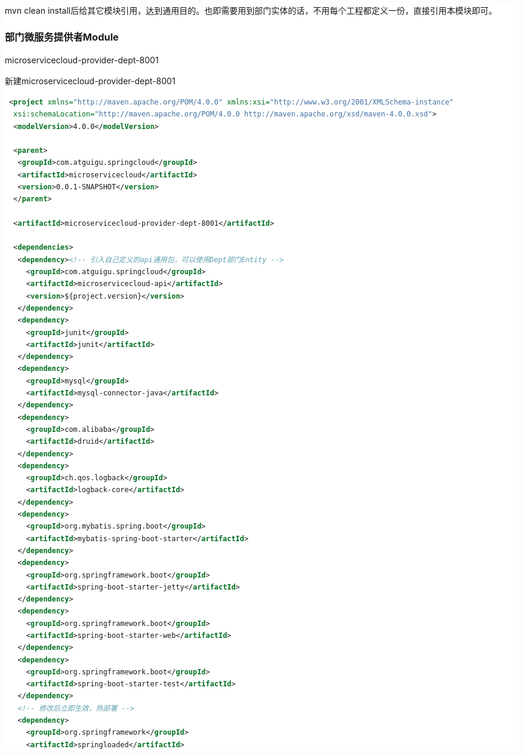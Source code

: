 mvn clean install后给其它模块引用，达到通用目的。也即需要用到部门实体的话，不用每个工程都定义一份，直接引用本模块即可。

### 部门微服务提供者Module

microservicecloud-provider-dept-8001 

新建microservicecloud-provider-dept-8001

```xml
 <project xmlns="http://maven.apache.org/POM/4.0.0" xmlns:xsi="http://www.w3.org/2001/XMLSchema-instance"
  xsi:schemaLocation="http://maven.apache.org/POM/4.0.0 http://maven.apache.org/xsd/maven-4.0.0.xsd">
  <modelVersion>4.0.0</modelVersion>
 
  <parent>
   <groupId>com.atguigu.springcloud</groupId>
   <artifactId>microservicecloud</artifactId>
   <version>0.0.1-SNAPSHOT</version>
  </parent>
 
  <artifactId>microservicecloud-provider-dept-8001</artifactId>
 
  <dependencies>
   <dependency><!-- 引入自己定义的api通用包，可以使用Dept部门Entity -->
     <groupId>com.atguigu.springcloud</groupId>
     <artifactId>microservicecloud-api</artifactId>
     <version>${project.version}</version>
   </dependency>
   <dependency>
     <groupId>junit</groupId>
     <artifactId>junit</artifactId>
   </dependency>
   <dependency>
     <groupId>mysql</groupId>
     <artifactId>mysql-connector-java</artifactId>
   </dependency>
   <dependency>
     <groupId>com.alibaba</groupId>
     <artifactId>druid</artifactId>
   </dependency>
   <dependency>
     <groupId>ch.qos.logback</groupId>
     <artifactId>logback-core</artifactId>
   </dependency>
   <dependency>
     <groupId>org.mybatis.spring.boot</groupId>
     <artifactId>mybatis-spring-boot-starter</artifactId>
   </dependency>
   <dependency>
     <groupId>org.springframework.boot</groupId>
     <artifactId>spring-boot-starter-jetty</artifactId>
   </dependency>
   <dependency>
     <groupId>org.springframework.boot</groupId>
     <artifactId>spring-boot-starter-web</artifactId>
   </dependency>
   <dependency>
     <groupId>org.springframework.boot</groupId>
     <artifactId>spring-boot-starter-test</artifactId>
   </dependency>
   <!-- 修改后立即生效，热部署 -->
   <dependency>
     <groupId>org.springframework</groupId>
     <artifactId>springloaded</artifactId>
```